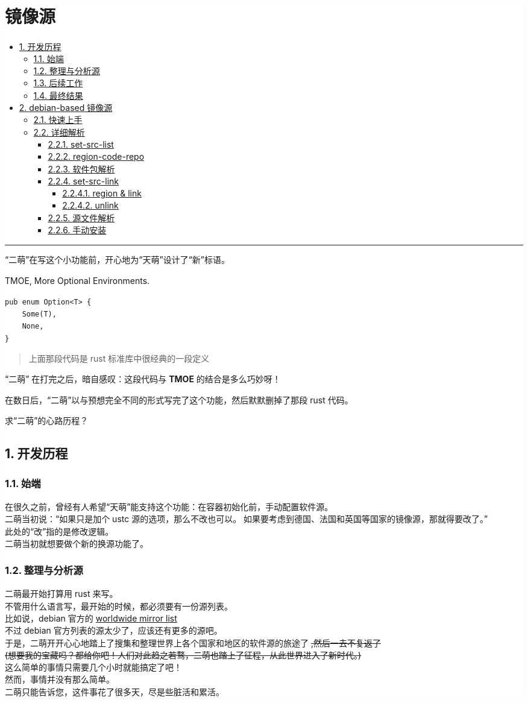 # 镜像源

- [1. 开发历程](#1-开发历程)
  - [1.1. 始端](#11-始端)
  - [1.2. 整理与分析源](#12-整理与分析源)
  - [1.3. 后续工作](#13-后续工作)
  - [1.4. 最终结果](#14-最终结果)
- [2. debian-based 镜像源](#2-debian-based-镜像源)
  - [2.1. 快速上手](#21-快速上手)
  - [2.2. 详细解析](#22-详细解析)
    - [2.2.1. set-src-list](#221-set-src-list)
    - [2.2.2. region-code-repo](#222-region-code-repo)
    - [2.2.3. 软件包解析](#223-软件包解析)
    - [2.2.4. set-src-link](#224-set-src-link)
      - [2.2.4.1. region & link](#2241-region--link)
      - [2.2.4.2. unlink](#2242-unlink)
    - [2.2.5. 源文件解析](#225-源文件解析)
    - [2.2.6. 手动安装](#226-手动安装)

---

“二萌”在写这个小功能前，开心地为“天萌”设计了“新”标语。

TMOE, More Optional Environments.

```rust,editable
pub enum Option<T> {
    Some(T),
    None,
}
```

> 上面那段代码是 rust 标准库中很经典的一段定义

“二萌” 在打完之后，暗自感叹：这段代码与 **TMOE** 的结合是多么巧妙呀！

在数日后，“二萌”以与预想完全不同的形式写完了这个功能，然后默默删掉了那段 rust 代码。

求“二萌”的心路历程？

## 1. 开发历程

### 1.1. 始端

在很久之前，曾经有人希望“天萌”能支持这个功能：在容器初始化前，手动配置软件源。  
二萌当初说：“如果只是加个 ustc 源的选项，那么不改也可以。 如果要考虑到德国、法国和英国等国家的镜像源，那就得要改了。”  
此处的“改”指的是修改逻辑。  
二萌当初就想要做个新的换源功能了。

### 1.2. 整理与分析源

二萌最开始打算用 rust 来写。  
不管用什么语言写，最开始的时候，都必须要有一份源列表。  
比如说，debian 官方的 [worldwide mirror list](https://www.debian.org/mirror/list)  
不过 debian 官方列表的源太少了，应该还有更多的源吧。  
于是，二萌开开心心地踏上了搜集和整理世界上各个国家和地区的软件源的旅途了 ~~,然后一去不复返了~~  
~~(想要我的宝藏吗？都给你吧！人们对此趋之若骛，二萌也踏上了征程，从此世界进入了新时代。)~~  
这么简单的事情只需要几个小时就能搞定了吧！  
然而，事情并没有那么简单。  
二萌只能告诉您，这件事花了很多天，尽是些脏活和累活。
